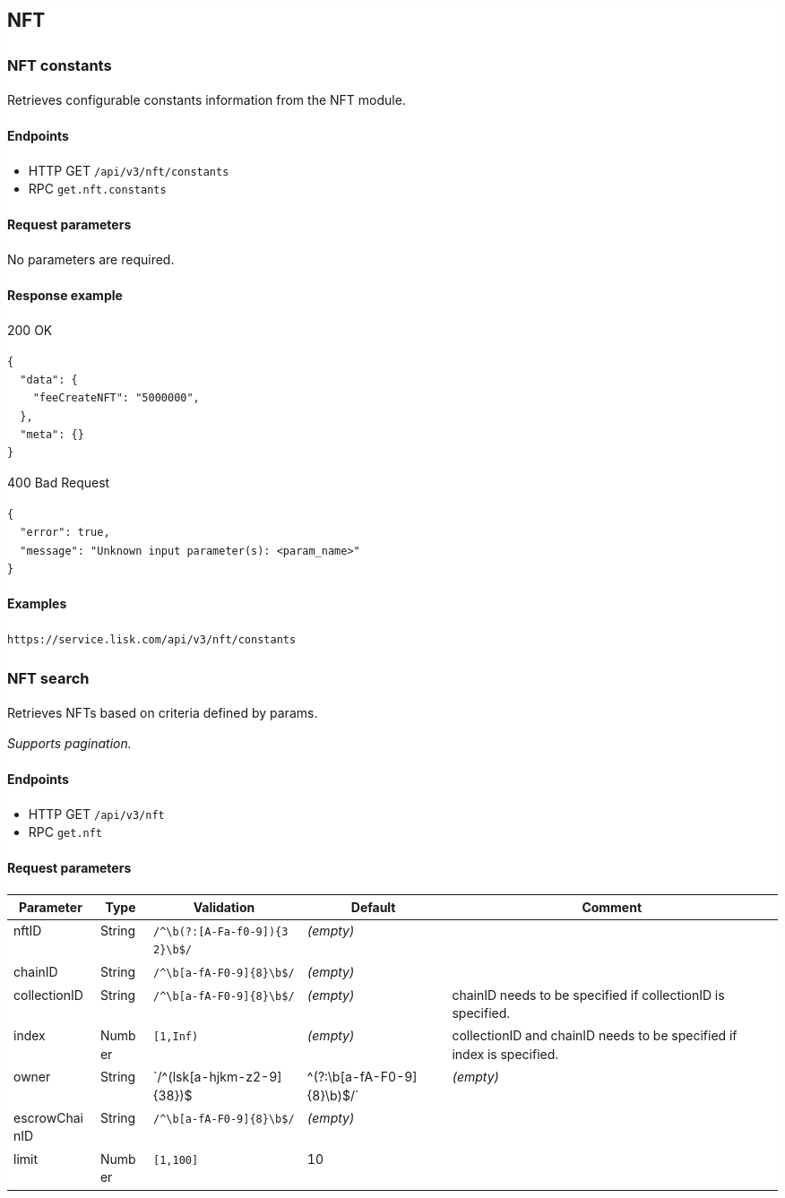 ## NFT

### NFT constants

Retrieves configurable constants information from the NFT module.

#### Endpoints

- HTTP GET `/api/v3/nft/constants`
- RPC `get.nft.constants`

#### Request parameters

No parameters are required.

#### Response example

200 OK
```jsonc
{
  "data": {
    "feeCreateNFT": "5000000",
  },
  "meta": {}
}
```

400 Bad Request
```jsonc
{
  "error": true,
  "message": "Unknown input parameter(s): <param_name>"
}
```

#### Examples

```
https://service.lisk.com/api/v3/nft/constants
```

### NFT search

Retrieves NFTs based on criteria defined by params.

_Supports pagination._


#### Endpoints

- HTTP GET `/api/v3/nft`
- RPC `get.nft`

#### Request parameters

| Parameter | Type | Validation | Default | Comment |
| --------- | ---- | ---------- | ------- | ------- |
| nftID | String | `/^\b(?:[A-Fa-f0-9]){32}\b$/` | *(empty)* |  |
| chainID | String | `/^\b[a-fA-F0-9]{8}\b$/` | *(empty)* |  |
| collectionID | String | `/^\b[a-fA-F0-9]{8}\b$/` | *(empty)* | chainID needs to be specified if collectionID is specified. |
| index | Number | `[1,Inf)` | *(empty)* | collectionID and chainID needs to be specified if index is specified. |
| owner | String | `/^(lsk[a-hjkm-z2-9]{38})$|^(?:\b[a-fA-F0-9]{8}\b)$/` | *(empty)* | |
| escrowChainID | String | `/^\b[a-fA-F0-9]{8}\b$/` | *(empty)* |  |
| limit | Number | `[1,100]` | 10 |  |